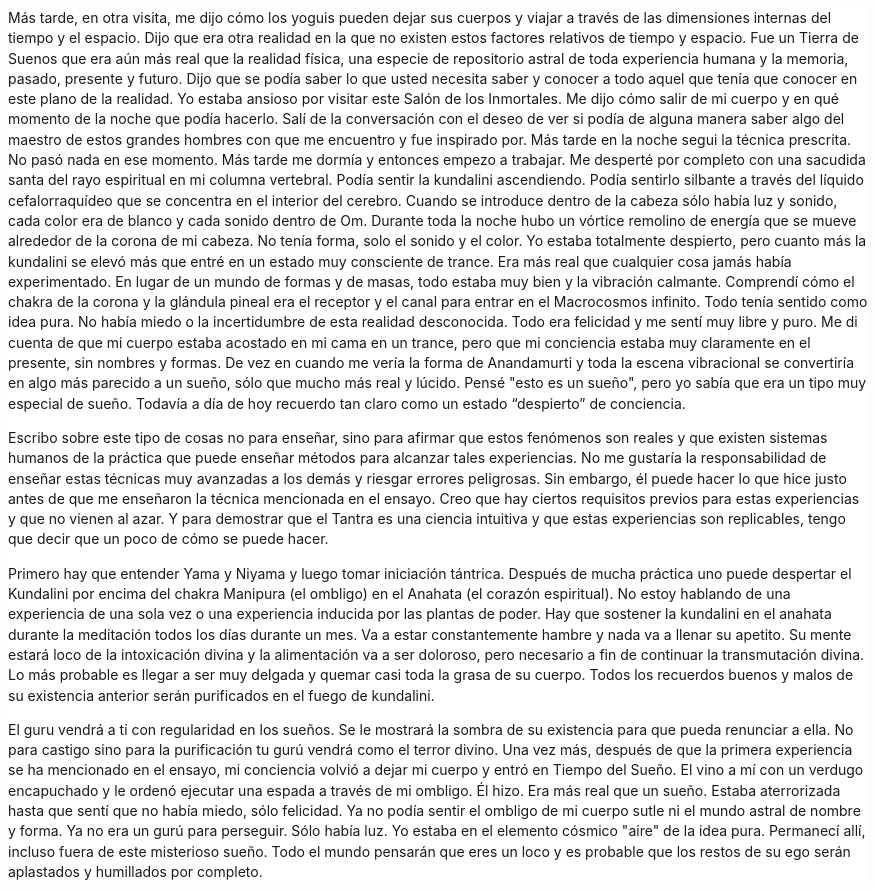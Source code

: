Más tarde, en otra visita, me dijo cómo los yoguis pueden dejar sus cuerpos y viajar a través de las dimensiones internas del tiempo y el espacio. Dijo que era otra realidad en la que no existen estos factores relativos de tiempo y espacio. Fue un Tierra de Suenos que era aún más real que la realidad física, una especie de repositorio astral de toda experiencia humana y la memoria, pasado, presente y futuro. Dijo que se podía saber lo que usted necesita saber y conocer a todo aquel que tenía que conocer en este plano de la realidad. Yo estaba ansioso por visitar este Salón de los Inmortales. Me dijo cómo salir de mi cuerpo y en qué momento de la noche que podía hacerlo. Salí de la conversación con el deseo de ver si podía de alguna manera saber algo del maestro de estos grandes hombres con que me encuentro y fue inspirado por. Más tarde en la noche segui la técnica prescrita. No pasó nada en ese momento. Más tarde me dormía y entonces empezo a trabajar. Me desperté por completo con una sacudida santa del rayo espiritual en mi columna vertebral. Podía sentir la kundalini ascendiendo. Podía sentirlo silbante a través del líquido cefalorraquídeo que se concentra en el interior del cerebro. Cuando se introduce dentro de la cabeza sólo había luz y sonido, cada color era de blanco y cada sonido dentro de Om. Durante toda la noche hubo un vórtice remolino de energía que se mueve alrededor de la corona de mi cabeza. No tenía forma, solo el sonido y el color. Yo estaba totalmente despierto, pero cuanto más la kundalini se elevó más que entré en un estado muy consciente de trance. Era más real que cualquier cosa jamás había experimentado. En lugar de un mundo de formas y de masas, todo estaba muy bien y la vibración calmante. Comprendí cómo el chakra de la corona y la glándula pineal era el receptor y el canal para entrar en el Macrocosmos infinito. Todo tenía sentido como idea pura. No había miedo o la incertidumbre de esta realidad desconocida. Todo era felicidad y me sentí muy libre y puro. Me di cuenta de que mi cuerpo estaba acostado en mi cama en un trance, pero que mi conciencia estaba muy claramente en el presente, sin nombres y formas. De vez en cuando me vería la forma de Anandamurti y toda la escena vibracional se convertiría en algo más parecido a un sueño, sólo que mucho más real y lúcido. Pensé "esto es un sueño", pero yo sabía que era un tipo muy especial de sueño. Todavía a día de hoy recuerdo tan claro como un estado “despierto” de conciencia.

Escribo sobre este tipo de cosas no para enseñar, sino para afirmar que estos fenómenos son reales y que existen sistemas humanos de la práctica que puede enseñar métodos para alcanzar tales experiencias. No me gustaría la responsabilidad de enseñar estas técnicas muy avanzadas a los demás y riesgar errores peligrosas. Sin embargo, él puede hacer lo que hice justo antes de que me enseñaron la técnica mencionada en el ensayo. Creo que hay ciertos requisitos previos para estas experiencias y que no vienen al azar. Y para demostrar que el Tantra es una ciencia intuitiva y que estas experiencias son replicables, tengo que decir que un poco de cómo se puede hacer.

Primero hay que entender Yama y Niyama y luego tomar iniciación tántrica. Después de mucha práctica uno puede despertar el Kundalini por encima del chakra Manipura (el ombligo) en el Anahata (el corazón espiritual). No estoy hablando de una experiencia de una sola vez o una experiencia inducida por las plantas de poder. Hay que sostener la kundalini en el anahata durante la meditación todos los días durante un mes. Va a estar constantemente hambre y nada va a llenar su apetito. Su mente estará loco de la intoxicación divina y la alimentación va a ser doloroso, pero necesario a fin de continuar la transmutación divina. Lo más probable es llegar a ser muy delgada y quemar casi toda la grasa de su cuerpo. Todos los recuerdos buenos y malos de su existencia anterior serán purificados en el fuego de kundalini.

El guru vendrá a ti con regularidad en los sueños. Se le mostrará la sombra de su existencia para que pueda renunciar a ella. No para castigo sino para la purificación tu gurú vendrá como el terror divino. Una vez más, después de que la primera experiencia se ha mencionado en el ensayo, mi conciencia volvió a dejar mi cuerpo y entró en Tiempo del Sueño. El vino a mí con un verdugo encapuchado y le ordenó ejecutar una espada a través de mi ombligo. Él hizo. Era más real que un sueño. Estaba aterrorizada hasta que sentí que no había miedo, sólo felicidad. Ya no podía sentir el ombligo de mi cuerpo sutle ni el mundo astral de nombre y forma. Ya no era un gurú para perseguir. Sólo había luz. Yo estaba en el elemento cósmico "aire" de la idea pura. Permanecí allí, incluso fuera de este misterioso sueño. Todo el mundo pensarán que eres un loco y es probable que los restos de su ego serán aplastados y humillados por completo.  
